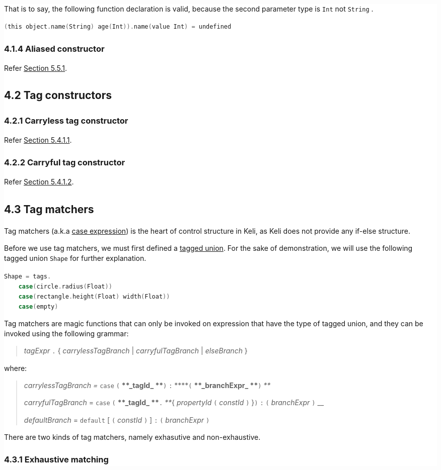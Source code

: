 That is to say, the following function declaration is valid, because the second parameter type is `Int` not `String` .

```c
(this object.name(String) age(Int)).name(value Int) = undefined
```

### 4.1.4 Aliased constructor

Refer [Section 5.5.1](section-5-declarations.md#5-5-1-object-type-constructor).

## 4.2 Tag constructors

### 4.2.1 Carryless tag constructor

Refer [Section 5.4.1.1](section-5-declarations.md#5-4-1-1-carryless-tag).

### 4.2.2 Carryful tag constructor

Refer [Section 5.4.1.2](section-5-declarations.md#5-4-1-2-carryful-tag).

## 4.3 Tag matchers

Tag matchers \(a.k.a [case expression](https://en.wikibooks.org/wiki/Haskell/Control_structures)\) is the heart of control structure in Keli, as Keli does not provide any if-else structure.

Before we use tag matchers, we must first defined a [tagged union](section-5-declarations.md#5-4-tagged-unions-declaration). For the sake of demonstration, we will use the following tagged union `Shape` for further explanation.

```c
Shape = tags.
    case(circle.radius(Float))
    case(rectangle.height(Float) width(Float))
    case(empty)
```

Tag matchers are magic functions that can only be invoked on expression that have the type of tagged union, and they can be invoked using the following grammar:

> _tagExpr_ `.` { _carrylessTagBranch_ \| _carryfulTagBranch_ \| _elseBranch_ }

where:

> _carrylessTagBranch =_ `case` `(` **\*\*\_**tagId**\_ \*\***`)` `:` ****`(` **\*\*\_**branchExpr**\_ \*\***`)` _\*\*_
>
> _carryfulTagBranch_ = `case` `(` **\*\*\_**tagId**\_ \*\***`.` _\*\*_{ _propertyId_ `(` _constId_ `)` }`)` `:` `(` _branchExpr_ `)` \_\_
>
> _defaultBranch_ = `default` \[ `(` _constId_ `)` \] `:` `(` _branchExpr_ `)`

There are two kinds of tag matchers, namely exhasutive and non-exhaustive.

### 4.3.1 Exhaustive matching
